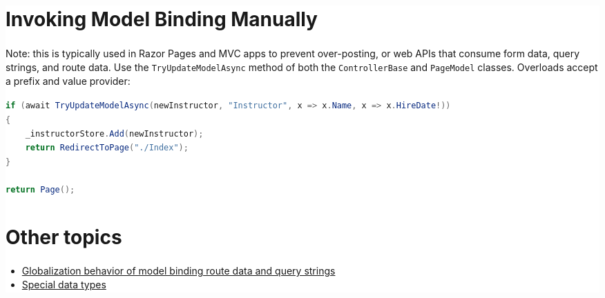 # Invoking Model Binding Manually
<o>Note</o>: this is typically used in Razor Pages and MVC apps to prevent over-posting, or web APIs that consume form data, query strings, and route data.
Use the `TryUpdateModelAsync` method of both the `ControllerBase` and `PageModel` classes. Overloads accept a prefix and value provider:
```cs
if (await TryUpdateModelAsync(newInstructor, "Instructor", x => x.Name, x => x.HireDate!))
{
    _instructorStore.Add(newInstructor);
    return RedirectToPage("./Index");
}

return Page();
```

# Other topics
- [Globalization behavior of model binding route data and query strings](https://learn.microsoft.com/en-us/aspnet/core/mvc/models/model-binding?view=aspnetcore-7.0#globalization-behavior-of-model-binding-route-data-and-query-strings)
- [Special data types](https://learn.microsoft.com/en-us/aspnet/core/mvc/models/model-binding?view=aspnetcore-7.0#special-data-types)